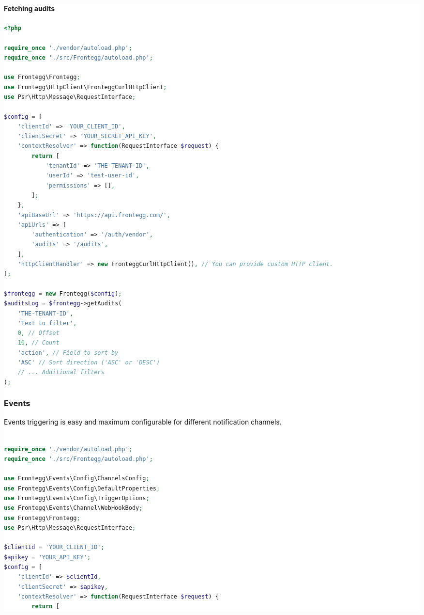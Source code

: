 #### Fetching audits

````php
<?php

require_once './vendor/autoload.php';
require_once './src/Frontegg/autoload.php';

use Frontegg\Frontegg;
use Frontegg\HttpClient\FronteggCurlHttpClient;
use Psr\Http\Message\RequestInterface;

$config = [
    'clientId' => 'YOUR_CLIENT_ID',
    'clientSecret' => 'YOUR_SECRET_API_KEY',
    'contextResolver' => function(RequestInterface $request) {
        return [
            'tenantId' => 'THE-TENANT-ID',
            'userId' => 'test-user-id',
            'permissions' => [],
        ];
    },
    'apiBaseUrl' => 'https://api.frontegg.com/',
    'apiUrls' => [
        'authentication' => '/auth/vendor',
        'audits' => '/audits',
    ],
    'httpClientHandler' => new FronteggCurlHttpClient(), // You can provide custom HTTP client.
];

$frontegg = new Frontegg($config);
$auditsLog = $frontegg->getAudits(
    'THE-TENANT-ID',
    'Text to filter',
    0, // Offset
    10, // Count
    'action', // Field to sort by
    'ASC' // Sort direction ('ASC' or 'DESC')
    // ... Additional filters
);
````

### Events

Events triggering is easy and maximum configurable for different notification channels.

````php

require_once './vendor/autoload.php';
require_once './src/Frontegg/autoload.php';

use Frontegg\Events\Config\ChannelsConfig;
use Frontegg\Events\Config\DefaultProperties;
use Frontegg\Events\Config\TriggerOptions;
use Frontegg\Events\Channel\WebHookBody;
use Frontegg\Frontegg;
use Psr\Http\Message\RequestInterface;

$clientId = 'YOUR_CLIENT_ID';
$apikey = 'YOUR_API_KEY';
$config = [
    'clientId' => $clientId,
    'clientSecret' => $apikey,
    'contextResolver' => function(RequestInterface $request) {
        return [
````